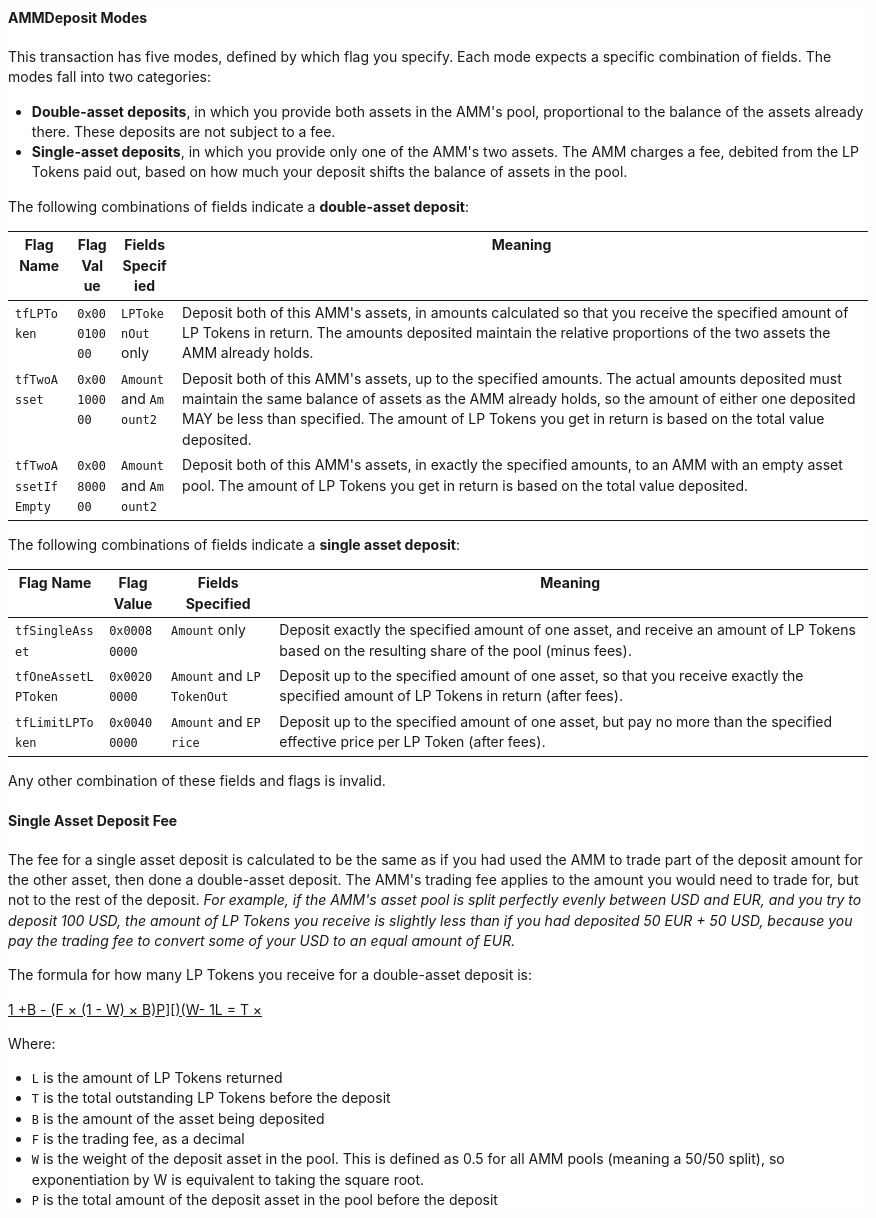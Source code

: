 #### AMMDeposit Modes <a href="#ammdeposit-modes" id="ammdeposit-modes"></a>

This transaction has five modes, defined by which flag you specify. Each mode expects a specific combination of fields. The modes fall into two categories:

* **Double-asset deposits**, in which you provide both assets in the AMM's pool, proportional to the balance of the assets already there. These deposits are not subject to a fee.
* **Single-asset deposits**, in which you provide only one of the AMM's two assets. The AMM charges a fee, debited from the LP Tokens paid out, based on how much your deposit shifts the balance of assets in the pool.

The following combinations of fields indicate a **double-asset deposit**:

| Flag Name           | Flag Value   | Fields Specified       | Meaning                                                                                                                                                                                                                                                                                                            |
| ------------------- | ------------ | ---------------------- | ------------------------------------------------------------------------------------------------------------------------------------------------------------------------------------------------------------------------------------------------------------------------------------------------------------------ |
| `tfLPToken`         | `0x00010000` | `LPTokenOut` only      | Deposit both of this AMM's assets, in amounts calculated so that you receive the specified amount of LP Tokens in return. The amounts deposited maintain the relative proportions of the two assets the AMM already holds.                                                                                         |
| `tfTwoAsset`        | `0x00100000` | `Amount` and `Amount2` | Deposit both of this AMM's assets, up to the specified amounts. The actual amounts deposited must maintain the same balance of assets as the AMM already holds, so the amount of either one deposited MAY be less than specified. The amount of LP Tokens you get in return is based on the total value deposited. |
| `tfTwoAssetIfEmpty` | `0x00800000` | `Amount` and `Amount2` | Deposit both of this AMM's assets, in exactly the specified amounts, to an AMM with an empty asset pool. The amount of LP Tokens you get in return is based on the total value deposited.                                                                                                                          |

The following combinations of fields indicate a **single asset deposit**:

| Flag Name           | Flag Value   | Fields Specified          | Meaning                                                                                                                                      |
| ------------------- | ------------ | ------------------------- | -------------------------------------------------------------------------------------------------------------------------------------------- |
| `tfSingleAsset`     | `0x00080000` | `Amount` only             | Deposit exactly the specified amount of one asset, and receive an amount of LP Tokens based on the resulting share of the pool (minus fees). |
| `tfOneAssetLPToken` | `0x00200000` | `Amount` and `LPTokenOut` | Deposit up to the specified amount of one asset, so that you receive exactly the specified amount of LP Tokens in return (after fees).       |
| `tfLimitLPToken`    | `0x00400000` | `Amount` and `EPrice`     | Deposit up to the specified amount of one asset, but pay no more than the specified effective price per LP Token (after fees).               |

Any other combination of these fields and flags is invalid.

#### Single Asset Deposit Fee <a href="#single-asset-deposit-fee" id="single-asset-deposit-fee"></a>

The fee for a single asset deposit is calculated to be the same as if you had used the AMM to trade part of the deposit amount for the other asset, then done a double-asset deposit. The AMM's trading fee applies to the amount you would need to trade for, but not to the rest of the deposit. _For example, if the AMM's asset pool is split perfectly evenly between USD and EUR, and you try to deposit 100 USD, the amount of LP Tokens you receive is slightly less than if you had deposited 50 EUR + 50 USD, because you pay the trading fee to convert some of your USD to an equal amount of EUR._

The formula for how many LP Tokens you receive for a double-asset deposit is:

[1 +B - (F × (1 - W) × B)P\]\[)(W- 1L = T ×](https://xrpl.org/img/amm-single-asset-deposit-formula.svg)

Where:

* `L` is the amount of LP Tokens returned
* `T` is the total outstanding LP Tokens before the deposit
* `B` is the amount of the asset being deposited
* `F` is the trading fee, as a decimal
* `W` is the weight of the deposit asset in the pool. This is defined as 0.5 for all AMM pools (meaning a 50/50 split), so exponentiation by W is equivalent to taking the square root.
* `P` is the total amount of the deposit asset in the pool before the deposit
